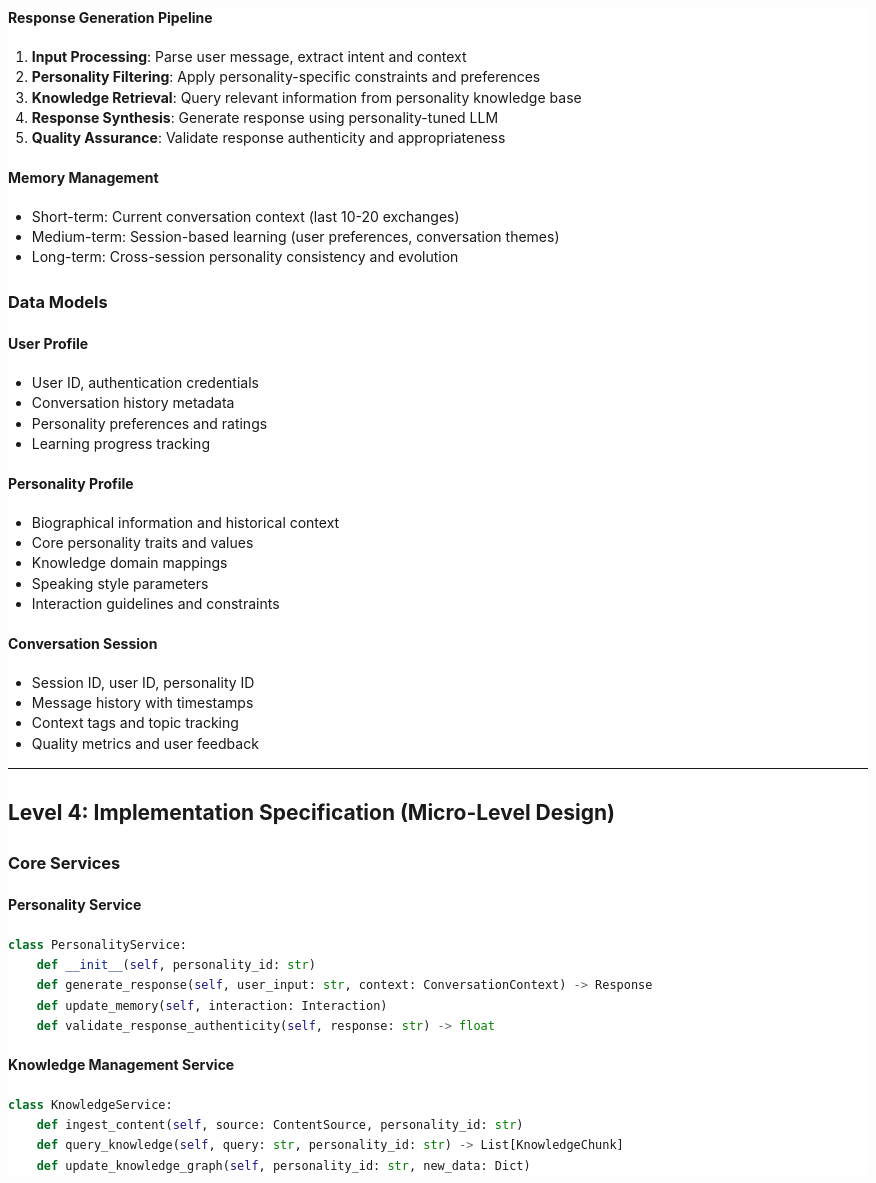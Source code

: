#### Response Generation Pipeline
1. **Input Processing**: Parse user message, extract intent and context
2. **Personality Filtering**: Apply personality-specific constraints and preferences
3. **Knowledge Retrieval**: Query relevant information from personality knowledge base
4. **Response Synthesis**: Generate response using personality-tuned LLM
5. **Quality Assurance**: Validate response authenticity and appropriateness

#### Memory Management
- Short-term: Current conversation context (last 10-20 exchanges)
- Medium-term: Session-based learning (user preferences, conversation themes)
- Long-term: Cross-session personality consistency and evolution

### Data Models

#### User Profile
- User ID, authentication credentials
- Conversation history metadata
- Personality preferences and ratings
- Learning progress tracking

#### Personality Profile
- Biographical information and historical context
- Core personality traits and values
- Knowledge domain mappings
- Speaking style parameters
- Interaction guidelines and constraints

#### Conversation Session
- Session ID, user ID, personality ID
- Message history with timestamps
- Context tags and topic tracking
- Quality metrics and user feedback

---

## Level 4: Implementation Specification (Micro-Level Design)

### Core Services

#### Personality Service
```python
class PersonalityService:
    def __init__(self, personality_id: str)
    def generate_response(self, user_input: str, context: ConversationContext) -> Response
    def update_memory(self, interaction: Interaction)
    def validate_response_authenticity(self, response: str) -> float
```

#### Knowledge Management Service
```python
class KnowledgeService:
    def ingest_content(self, source: ContentSource, personality_id: str)
    def query_knowledge(self, query: str, personality_id: str) -> List[KnowledgeChunk]
    def update_knowledge_graph(self, personality_id: str, new_data: Dict)
```
